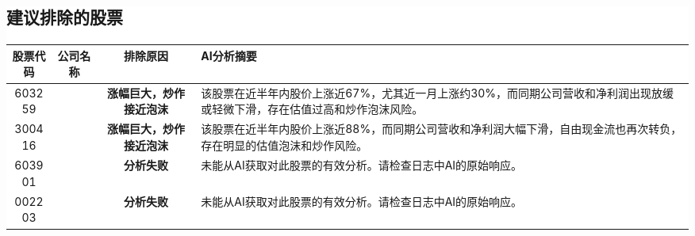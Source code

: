 ## 建议排除的股票

| 股票代码 | 公司名称 | 排除原因 | AI分析摘要 |
|:---:|:---:|:---:|:---|
| 603259 |  | **涨幅巨大，炒作接近泡沫** | 该股票在近半年内股价上涨近67%，尤其近一月上涨约30%，而同期公司营收和净利润出现放缓或轻微下滑，存在估值过高和炒作泡沫风险。 |
| 300416 |  | **涨幅巨大，炒作接近泡沫** | 该股票在近半年内股价上涨近88%，而同期公司营收和净利润大幅下滑，自由现金流也再次转负，存在明显的估值泡沫和炒作风险。 |
| 603901 |  | **分析失败** | 未能从AI获取对此股票的有效分析。请检查日志中AI的原始响应。 |
| 002203 |  | **分析失败** | 未能从AI获取对此股票的有效分析。请检查日志中AI的原始响应。 |
